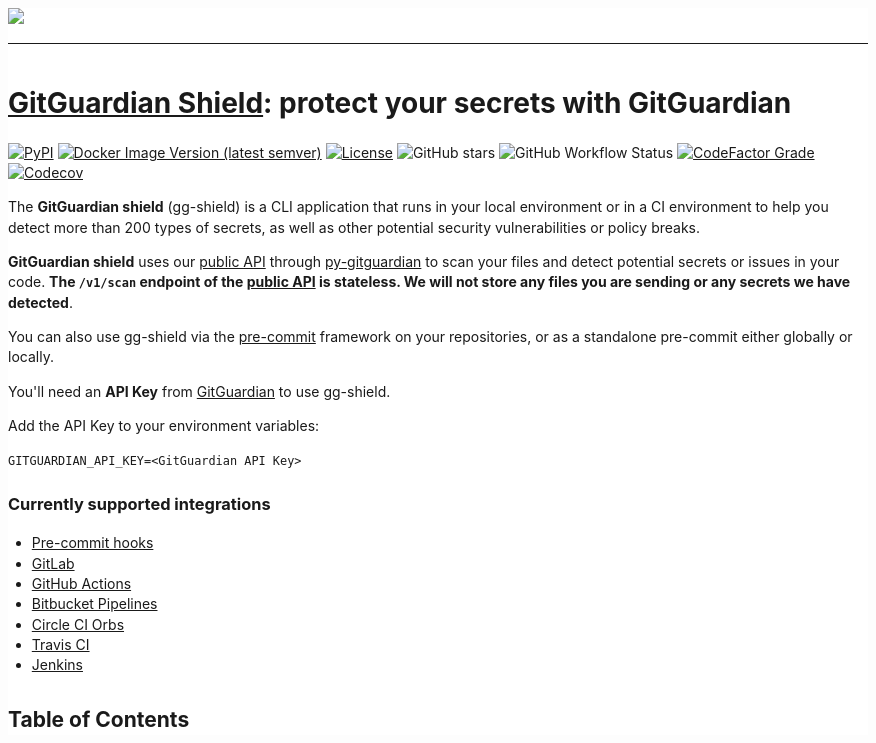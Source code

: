 <a href="https://gitguardian.com/"><img src="https://cdn.jsdelivr.net/gh/gitguardian/gg-shield/doc/logo.svg"></a>

---

# [GitGuardian Shield](https://github.com/GitGuardian/gg-shield): protect your secrets with GitGuardian

[![PyPI](https://img.shields.io/pypi/v/ggshield?color=%231B2D55&style=for-the-badge)](https://pypi.org/project/ggshield/)
[![Docker Image Version (latest semver)](https://img.shields.io/docker/v/gitguardian/ggshield?color=1B2D55&sort=semver&style=for-the-badge&label=Docker)](https://hub.docker.com/r/gitguardian/ggshield)
[![License](https://img.shields.io/github/license/GitGuardian/gg-shield?color=%231B2D55&style=for-the-badge)](LICENSE)
![GitHub stars](https://img.shields.io/github/stars/gitguardian/gg-shield?color=%231B2D55&style=for-the-badge)
![GitHub Workflow Status](https://img.shields.io/github/workflow/status/GitGuardian/gg-shield/Application%20Main%20Branch?style=for-the-badge)
[![CodeFactor Grade](https://img.shields.io/codefactor/grade/github/gitguardian/gg-shield?style=for-the-badge)](https://www.codefactor.io/repository/github/gitguardian/gg-shield)
[![Codecov](https://img.shields.io/codecov/c/github/GitGuardian/gg-shield?style=for-the-badge)](https://codecov.io/gh/GitGuardian/gg-shield/)

The **GitGuardian shield** (gg-shield) is a CLI application that runs in your local environment
or in a CI environment to help you detect more than 200 types of secrets, as well as other potential security vulnerabilities or policy breaks.

**GitGuardian shield** uses our [public API](https://api.gitguardian.com/doc) through [py-gitguardian](https://github.com/GitGuardian/py-gitguardian) to scan your files and detect potential secrets or issues in your code. **The `/v1/scan` endpoint of the [public API](https://api.gitguardian.com/doc) is stateless. We will not store any files you are sending or any secrets we have detected**.

You can also use gg-shield via the [pre-commit](https://pre-commit.com/) framework on your repositories, or as a standalone pre-commit either globally or locally.

You'll need an **API Key** from [GitGuardian](https://dashboard.gitguardian.com/api/v1/auth/user/github_login/authorize?utm_source=github&utm_medium=gg_shield&utm_campaign=shield1) to use gg-shield.

Add the API Key to your environment variables:

```shell
GITGUARDIAN_API_KEY=<GitGuardian API Key>
```

### Currently supported integrations

- [Pre-commit hooks](#pre-commit)
- [GitLab](#gitlab)
- [GitHub Actions](#github)
- [Bitbucket Pipelines](#bitbucket)
- [Circle CI Orbs](#circle-ci)
- [Travis CI](#travis-ci)
- [Jenkins](#jenkins)

## Table of Contents
